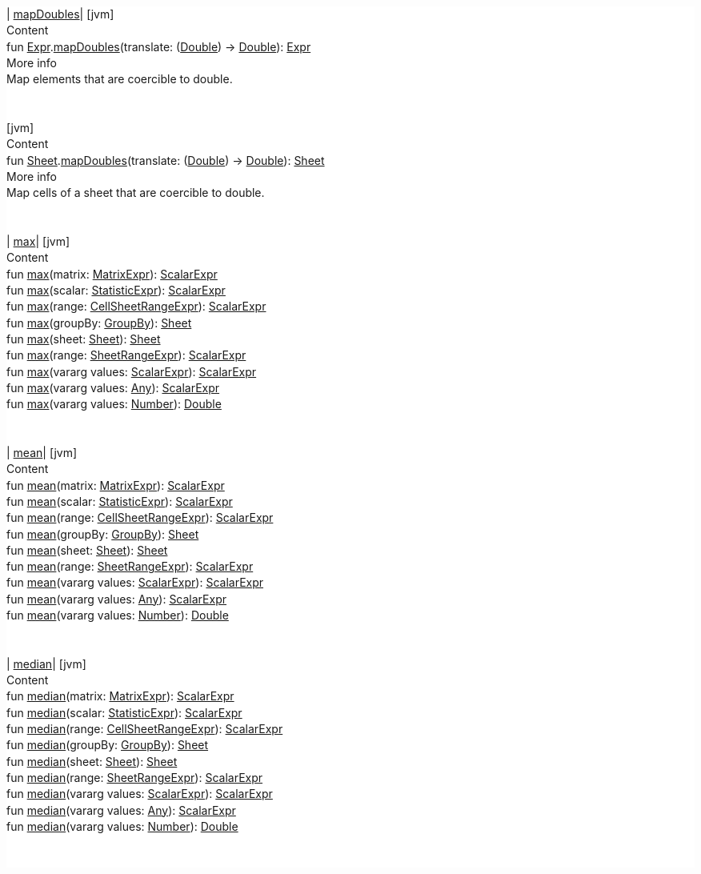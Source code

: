 | <a name="com.github.jomof.kane//mapDoubles/com.github.jomof.kane.Expr#kotlin.Function1[kotlin.Double,kotlin.Double]/PointingToDeclaration/"></a>[mapDoubles](map-doubles.md)| <a name="com.github.jomof.kane//mapDoubles/com.github.jomof.kane.Expr#kotlin.Function1[kotlin.Double,kotlin.Double]/PointingToDeclaration/"></a>[jvm]  <br>Content  <br>fun [Expr](-expr/index.md).[mapDoubles](map-doubles.md)(translate: ([Double](https://kotlinlang.org/api/latest/jvm/stdlib/kotlin/-double/index.html)) -> [Double](https://kotlinlang.org/api/latest/jvm/stdlib/kotlin/-double/index.html)): [Expr](-expr/index.md)  <br>More info  <br>Map elements that are coercible to double.  <br><br><br>[jvm]  <br>Content  <br>fun [Sheet](../com.github.jomof.kane.impl.sheet/-sheet/index.md).[mapDoubles](map-doubles.md)(translate: ([Double](https://kotlinlang.org/api/latest/jvm/stdlib/kotlin/-double/index.html)) -> [Double](https://kotlinlang.org/api/latest/jvm/stdlib/kotlin/-double/index.html)): [Sheet](../com.github.jomof.kane.impl.sheet/-sheet/index.md)  <br>More info  <br>Map cells of a sheet that are coercible to double.  <br><br><br>
| <a name="com.github.jomof.kane//max/#com.github.jomof.kane.MatrixExpr/PointingToDeclaration/"></a>[max](max.md)| <a name="com.github.jomof.kane//max/#com.github.jomof.kane.MatrixExpr/PointingToDeclaration/"></a>[jvm]  <br>Content  <br>fun [max](max.md)(matrix: [MatrixExpr](-matrix-expr/index.md)): [ScalarExpr](-scalar-expr/index.md)  <br>fun [max](max.md)(scalar: [StatisticExpr](-statistic-expr/index.md)): [ScalarExpr](-scalar-expr/index.md)  <br>fun [max](max.md)(range: [CellSheetRangeExpr](../com.github.jomof.kane.impl.sheet/-cell-sheet-range-expr/index.md)): [ScalarExpr](-scalar-expr/index.md)  <br>fun [max](max.md)(groupBy: [GroupBy](../com.github.jomof.kane.impl.sheet/-group-by/index.md)): [Sheet](../com.github.jomof.kane.impl.sheet/-sheet/index.md)  <br>fun [max](max.md)(sheet: [Sheet](../com.github.jomof.kane.impl.sheet/-sheet/index.md)): [Sheet](../com.github.jomof.kane.impl.sheet/-sheet/index.md)  <br>fun [max](max.md)(range: [SheetRangeExpr](../com.github.jomof.kane.impl.sheet/-sheet-range-expr/index.md)): [ScalarExpr](-scalar-expr/index.md)  <br>fun [max](max.md)(vararg values: [ScalarExpr](-scalar-expr/index.md)): [ScalarExpr](-scalar-expr/index.md)  <br>fun [max](max.md)(vararg values: [Any](https://kotlinlang.org/api/latest/jvm/stdlib/kotlin/-any/index.html)): [ScalarExpr](-scalar-expr/index.md)  <br>fun [max](max.md)(vararg values: [Number](https://kotlinlang.org/api/latest/jvm/stdlib/kotlin/-number/index.html)): [Double](https://kotlinlang.org/api/latest/jvm/stdlib/kotlin/-double/index.html)  <br><br><br>
| <a name="com.github.jomof.kane//mean/#com.github.jomof.kane.MatrixExpr/PointingToDeclaration/"></a>[mean](mean.md)| <a name="com.github.jomof.kane//mean/#com.github.jomof.kane.MatrixExpr/PointingToDeclaration/"></a>[jvm]  <br>Content  <br>fun [mean](mean.md)(matrix: [MatrixExpr](-matrix-expr/index.md)): [ScalarExpr](-scalar-expr/index.md)  <br>fun [mean](mean.md)(scalar: [StatisticExpr](-statistic-expr/index.md)): [ScalarExpr](-scalar-expr/index.md)  <br>fun [mean](mean.md)(range: [CellSheetRangeExpr](../com.github.jomof.kane.impl.sheet/-cell-sheet-range-expr/index.md)): [ScalarExpr](-scalar-expr/index.md)  <br>fun [mean](mean.md)(groupBy: [GroupBy](../com.github.jomof.kane.impl.sheet/-group-by/index.md)): [Sheet](../com.github.jomof.kane.impl.sheet/-sheet/index.md)  <br>fun [mean](mean.md)(sheet: [Sheet](../com.github.jomof.kane.impl.sheet/-sheet/index.md)): [Sheet](../com.github.jomof.kane.impl.sheet/-sheet/index.md)  <br>fun [mean](mean.md)(range: [SheetRangeExpr](../com.github.jomof.kane.impl.sheet/-sheet-range-expr/index.md)): [ScalarExpr](-scalar-expr/index.md)  <br>fun [mean](mean.md)(vararg values: [ScalarExpr](-scalar-expr/index.md)): [ScalarExpr](-scalar-expr/index.md)  <br>fun [mean](mean.md)(vararg values: [Any](https://kotlinlang.org/api/latest/jvm/stdlib/kotlin/-any/index.html)): [ScalarExpr](-scalar-expr/index.md)  <br>fun [mean](mean.md)(vararg values: [Number](https://kotlinlang.org/api/latest/jvm/stdlib/kotlin/-number/index.html)): [Double](https://kotlinlang.org/api/latest/jvm/stdlib/kotlin/-double/index.html)  <br><br><br>
| <a name="com.github.jomof.kane//median/#com.github.jomof.kane.MatrixExpr/PointingToDeclaration/"></a>[median](median.md)| <a name="com.github.jomof.kane//median/#com.github.jomof.kane.MatrixExpr/PointingToDeclaration/"></a>[jvm]  <br>Content  <br>fun [median](median.md)(matrix: [MatrixExpr](-matrix-expr/index.md)): [ScalarExpr](-scalar-expr/index.md)  <br>fun [median](median.md)(scalar: [StatisticExpr](-statistic-expr/index.md)): [ScalarExpr](-scalar-expr/index.md)  <br>fun [median](median.md)(range: [CellSheetRangeExpr](../com.github.jomof.kane.impl.sheet/-cell-sheet-range-expr/index.md)): [ScalarExpr](-scalar-expr/index.md)  <br>fun [median](median.md)(groupBy: [GroupBy](../com.github.jomof.kane.impl.sheet/-group-by/index.md)): [Sheet](../com.github.jomof.kane.impl.sheet/-sheet/index.md)  <br>fun [median](median.md)(sheet: [Sheet](../com.github.jomof.kane.impl.sheet/-sheet/index.md)): [Sheet](../com.github.jomof.kane.impl.sheet/-sheet/index.md)  <br>fun [median](median.md)(range: [SheetRangeExpr](../com.github.jomof.kane.impl.sheet/-sheet-range-expr/index.md)): [ScalarExpr](-scalar-expr/index.md)  <br>fun [median](median.md)(vararg values: [ScalarExpr](-scalar-expr/index.md)): [ScalarExpr](-scalar-expr/index.md)  <br>fun [median](median.md)(vararg values: [Any](https://kotlinlang.org/api/latest/jvm/stdlib/kotlin/-any/index.html)): [ScalarExpr](-scalar-expr/index.md)  <br>fun [median](median.md)(vararg values: [Number](https://kotlinlang.org/api/latest/jvm/stdlib/kotlin/-number/index.html)): [Double](https://kotlinlang.org/api/latest/jvm/stdlib/kotlin/-double/index.html)  <br><br><br>